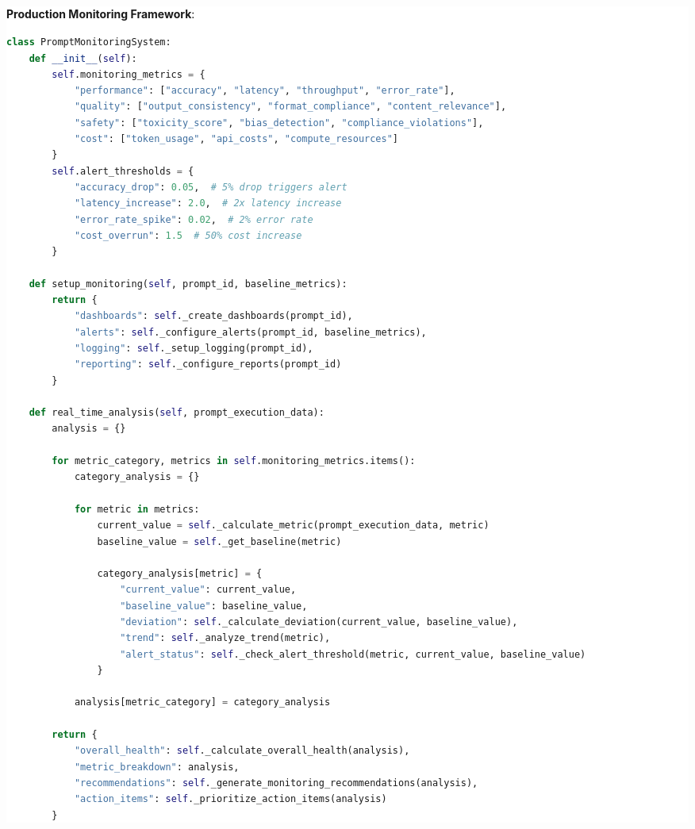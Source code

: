 **Production Monitoring Framework**:
```python
class PromptMonitoringSystem:
    def __init__(self):
        self.monitoring_metrics = {
            "performance": ["accuracy", "latency", "throughput", "error_rate"],
            "quality": ["output_consistency", "format_compliance", "content_relevance"],
            "safety": ["toxicity_score", "bias_detection", "compliance_violations"],
            "cost": ["token_usage", "api_costs", "compute_resources"]
        }
        self.alert_thresholds = {
            "accuracy_drop": 0.05,  # 5% drop triggers alert
            "latency_increase": 2.0,  # 2x latency increase
            "error_rate_spike": 0.02,  # 2% error rate
            "cost_overrun": 1.5  # 50% cost increase
        }
    
    def setup_monitoring(self, prompt_id, baseline_metrics):
        return {
            "dashboards": self._create_dashboards(prompt_id),
            "alerts": self._configure_alerts(prompt_id, baseline_metrics),
            "logging": self._setup_logging(prompt_id),
            "reporting": self._configure_reports(prompt_id)
        }
    
    def real_time_analysis(self, prompt_execution_data):
        analysis = {}
        
        for metric_category, metrics in self.monitoring_metrics.items():
            category_analysis = {}
            
            for metric in metrics:
                current_value = self._calculate_metric(prompt_execution_data, metric)
                baseline_value = self._get_baseline(metric)
                
                category_analysis[metric] = {
                    "current_value": current_value,
                    "baseline_value": baseline_value,
                    "deviation": self._calculate_deviation(current_value, baseline_value),
                    "trend": self._analyze_trend(metric),
                    "alert_status": self._check_alert_threshold(metric, current_value, baseline_value)
                }
            
            analysis[metric_category] = category_analysis
        
        return {
            "overall_health": self._calculate_overall_health(analysis),
            "metric_breakdown": analysis,
            "recommendations": self._generate_monitoring_recommendations(analysis),
            "action_items": self._prioritize_action_items(analysis)
        }
```
